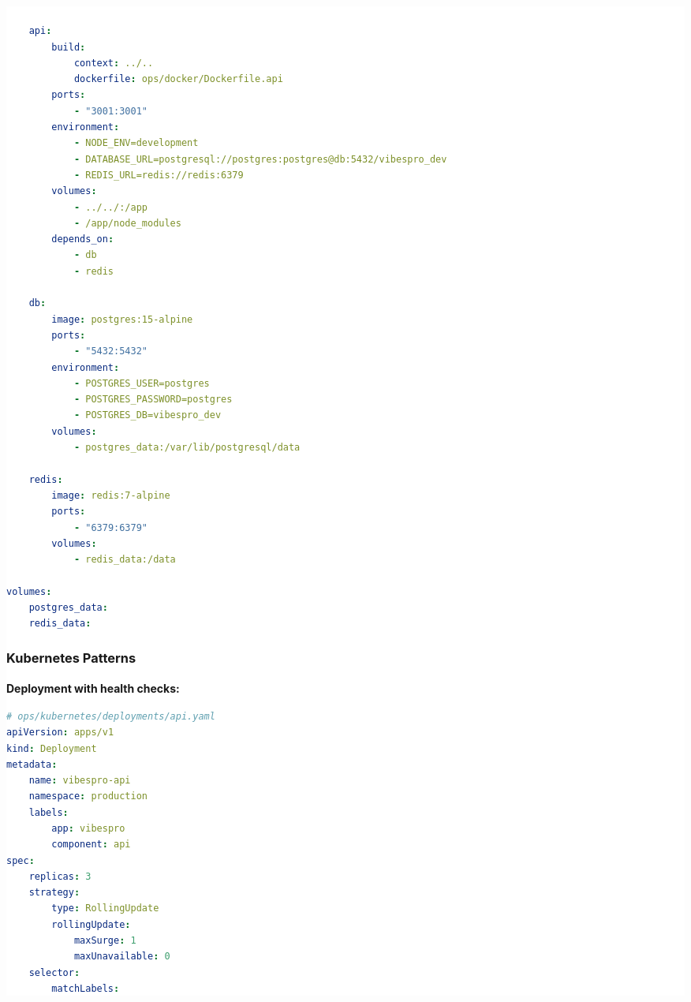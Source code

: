 ```yaml

    api:
        build:
            context: ../..
            dockerfile: ops/docker/Dockerfile.api
        ports:
            - "3001:3001"
        environment:
            - NODE_ENV=development
            - DATABASE_URL=postgresql://postgres:postgres@db:5432/vibespro_dev
            - REDIS_URL=redis://redis:6379
        volumes:
            - ../../:/app
            - /app/node_modules
        depends_on:
            - db
            - redis

    db:
        image: postgres:15-alpine
        ports:
            - "5432:5432"
        environment:
            - POSTGRES_USER=postgres
            - POSTGRES_PASSWORD=postgres
            - POSTGRES_DB=vibespro_dev
        volumes:
            - postgres_data:/var/lib/postgresql/data

    redis:
        image: redis:7-alpine
        ports:
            - "6379:6379"
        volumes:
            - redis_data:/data

volumes:
    postgres_data:
    redis_data:
```

### Kubernetes Patterns

**Deployment with health checks:**

```yaml
# ops/kubernetes/deployments/api.yaml
apiVersion: apps/v1
kind: Deployment
metadata:
    name: vibespro-api
    namespace: production
    labels:
        app: vibespro
        component: api
spec:
    replicas: 3
    strategy:
        type: RollingUpdate
        rollingUpdate:
            maxSurge: 1
            maxUnavailable: 0
    selector:
        matchLabels:
```